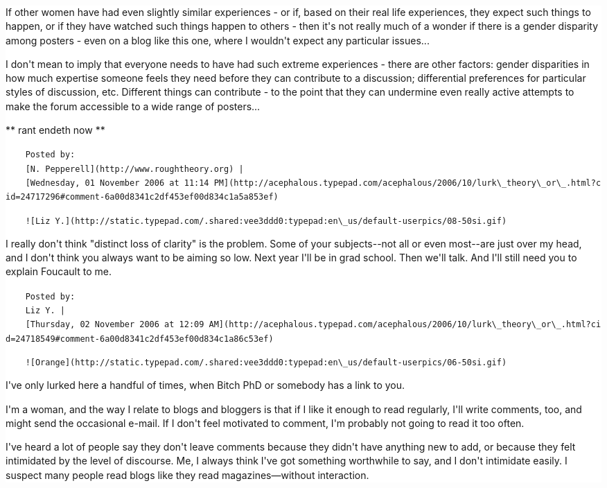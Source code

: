 If other women have had even slightly similar experiences - or if, based on their real life experiences, they expect such things to happen, or if they have watched such things happen to others - then it's not really much of a wonder if there is a gender disparity among posters - even on a blog like this one, where I wouldn't expect any particular issues...

I don't mean to imply that everyone needs to have had such extreme experiences - there are other factors: gender disparities in how much expertise someone feels they need before they can contribute to a discussion; differential preferences for particular styles of discussion, etc.  Different things can contribute - to the point that they can undermine even really active attempts to make the forum accessible to a wide range of posters...

\*\* rant endeth now \*\*

	

		Posted by:
		[N. Pepperell](http://www.roughtheory.org) |
		[Wednesday, 01 November 2006 at 11:14 PM](http://acephalous.typepad.com/acephalous/2006/10/lurk\_theory\_or\_.html?cid=24717296#comment-6a00d8341c2df453ef00d834c1a5a853ef)

[]()

	

		![Liz Y.](http://static.typepad.com/.shared:vee3ddd0:typepad:en\_us/default-userpics/08-50si.gif)
	

	

		

I really don't think "distinct loss of clarity" is the problem.  Some of your subjects--not all or even most--are just over my head, and I don't think you always want to be aiming so low.  Next year I'll be in grad school.  Then we'll talk.  And I'll still need you to explain Foucault to me.

	

		Posted by:
		Liz Y. |
		[Thursday, 02 November 2006 at 12:09 AM](http://acephalous.typepad.com/acephalous/2006/10/lurk\_theory\_or\_.html?cid=24718549#comment-6a00d8341c2df453ef00d834c1a86c53ef)

[]()

	

		![Orange](http://static.typepad.com/.shared:vee3ddd0:typepad:en\_us/default-userpics/06-50si.gif)
	

	

		

I've only lurked here a handful of times, when Bitch PhD or somebody has a link to you.

I'm a woman, and the way I relate to blogs and bloggers is that if I like it enough to read regularly, I'll write comments, too, and might send the occasional e-mail. If I don't feel motivated to comment, I'm probably not going to read it too often.

I've heard a lot of people say they don't leave comments because they didn't have anything new to add, or because they felt intimidated by the level of discourse. Me, I always think I've got something worthwhile to say, and I don't intimidate easily. I suspect many people read blogs like they read magazines—without interaction.
